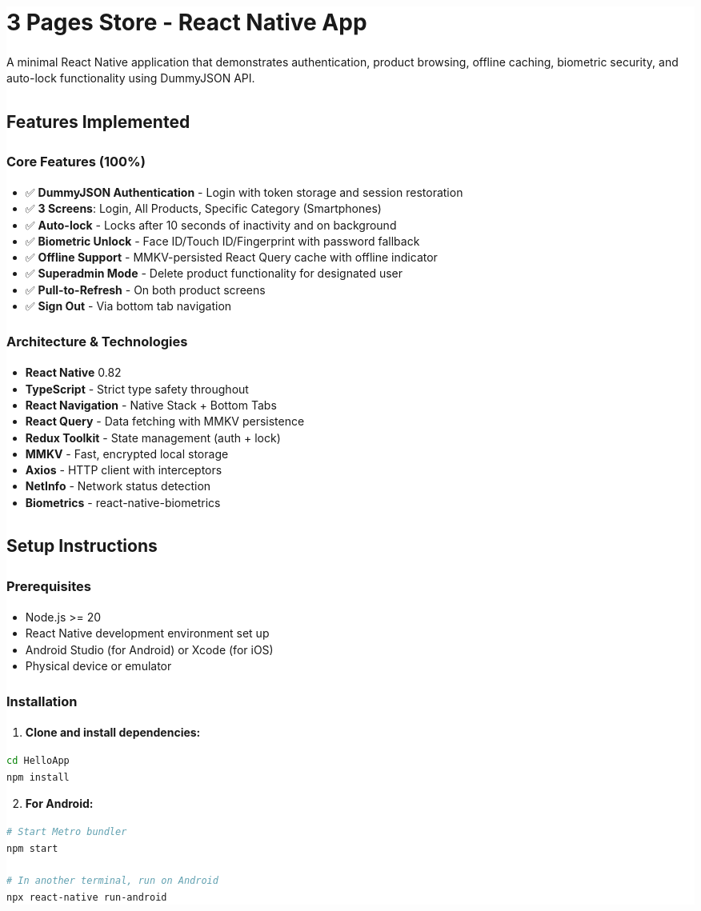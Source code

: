 # 3 Pages Store - React Native App

A minimal React Native application that demonstrates authentication, product browsing, offline caching, biometric security, and auto-lock functionality using DummyJSON API.

## Features Implemented

### Core Features (100%)
- ✅ **DummyJSON Authentication** - Login with token storage and session restoration
- ✅ **3 Screens**: Login, All Products, Specific Category (Smartphones)
- ✅ **Auto-lock** - Locks after 10 seconds of inactivity and on background
- ✅ **Biometric Unlock** - Face ID/Touch ID/Fingerprint with password fallback
- ✅ **Offline Support** - MMKV-persisted React Query cache with offline indicator
- ✅ **Superadmin Mode** - Delete product functionality for designated user
- ✅ **Pull-to-Refresh** - On both product screens
- ✅ **Sign Out** - Via bottom tab navigation

### Architecture & Technologies
- **React Native** 0.82
- **TypeScript** - Strict type safety throughout
- **React Navigation** - Native Stack + Bottom Tabs
- **React Query** - Data fetching with MMKV persistence
- **Redux Toolkit** - State management (auth + lock)
- **MMKV** - Fast, encrypted local storage
- **Axios** - HTTP client with interceptors
- **NetInfo** - Network status detection
- **Biometrics** - react-native-biometrics

## Setup Instructions

### Prerequisites
- Node.js >= 20
- React Native development environment set up
- Android Studio (for Android) or Xcode (for iOS)
- Physical device or emulator

### Installation

1. **Clone and install dependencies:**
```bash
cd HelloApp
npm install
```

2. **For Android:**
```bash
# Start Metro bundler
npm start

# In another terminal, run on Android
npx react-native run-android
```
